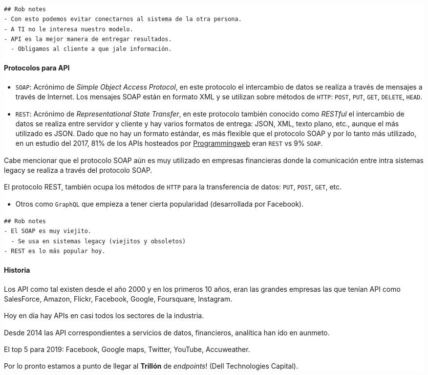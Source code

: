 ```
## Rob notes
- Con esto podemos evitar conectarnos al sistema de la otra persona.
- A TI no le interesa nuestro modelo.
- API es la mejor manera de entregar resultados.
  - Obligamos al cliente a que jale información.
```

#### Protocolos para API

+ `SOAP`: Acrónimo de *Simple Object Access Protocol*, en este protocolo el intercambio de datos se realiza a través de mensajes a través de Internet. Los mensajes SOAP están en formato XML y se utilizan sobre métodos de `HTTP`: `POST`, `PUT`, `GET`, `DELETE`, `HEAD`.  

+ `REST`: Acrónimo de *Representational State Transfer*, en este protocolo también conocido como *RESTful* el intercambio de datos se realiza entre servidor y cliente y hay varios formatos de entrega: JSON, XML, texto plano, etc., aunque el más utilizado es JSON. Dado que no hay un formato estándar, es más flexible que el protocolo SOAP y por lo tanto más utilizado, en un estudio del 2017, 81% de los APIs hosteados por [Programmingweb](https://www.programmableweb.com/news/which-api-types-and-architectural-styles-are-most-used/research/2017/11/26) eran `REST` vs 9% `SOAP`.

Cabe mencionar que el protocolo SOAP aún es muy utilizado en empresas financieras donde la comunicación entre intra sistemas legacy se realiza a través del protocolo SOAP.

El protocolo REST, también ocupa los métodos de `HTTP` para la transferencia de datos: `PUT`, `POST`, `GET`, etc.

+ Otros como `GraphQL` que empieza a tener cierta popularidad (desarrollada por Facebook).

```
## Rob notes
- El SOAP es muy viejito.
  - Se usa en sistemas legacy (viejitos y obsoletos)
- REST es lo más popular hoy.
```

#### Historia

Los API como tal existen desde el año 2000 y en los primeros 10 años, eran las grandes empresas las que tenían API como SalesForce, Amazon, Flickr, Facebook, Google, Foursquare, Instagram.

Hoy en día hay APIs en casi todos los sectores de la industria.

Desde 2014 las API correspondientes a servicios de datos, financieros, analítica han ido en aunmeto.

El top 5 para 2019: Facebook, Google maps, Twitter, YouTube, Accuweather.

Por lo pronto estamos a punto de llegar al **Trillón** de *endpoints*! (Dell Technologies Capital).
